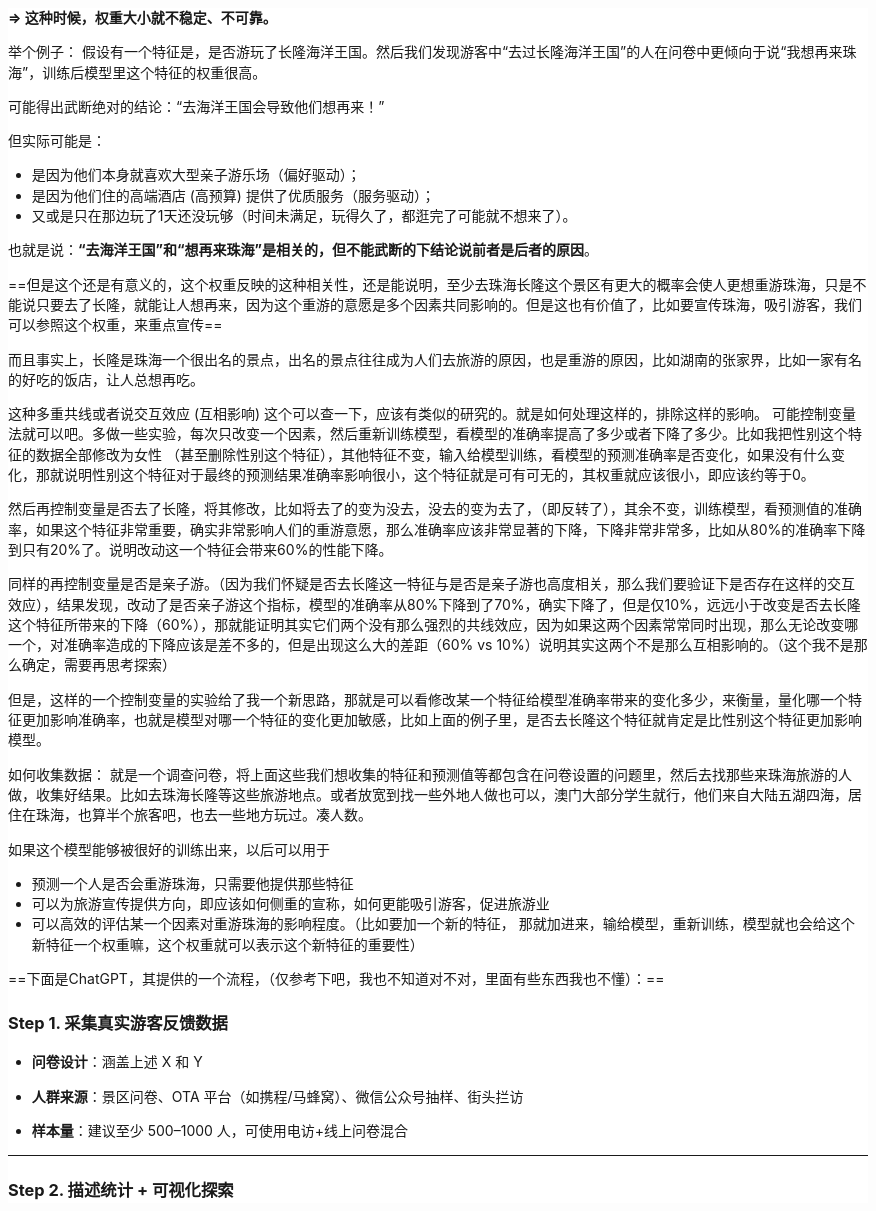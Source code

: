 **=> 这种时候，权重大小就不稳定、不可靠。**

举个例子：
假设有一个特征是，是否游玩了长隆海洋王国。然后我们发现游客中“去过长隆海洋王国”的人在问卷中更倾向于说“我想再来珠海”，训练后模型里这个特征的权重很高。

可能得出武断绝对的结论：“去海洋王国会导致他们想再来！”

但实际可能是：
- 是因为他们本身就喜欢大型亲子游乐场（偏好驱动）；
- 是因为他们住的高端酒店 (高预算) 提供了优质服务（服务驱动）；
- 又或是只在那边玩了1天还没玩够（时间未满足，玩得久了，都逛完了可能就不想来了）。

 也就是说：**“去海洋王国”和“想再来珠海”是相关的，但不能武断的下结论说前者是后者的原因**。  

==但是这个还是有意义的，这个权重反映的这种相关性，还是能说明，至少去珠海长隆这个景区有更大的概率会使人更想重游珠海，只是不能说只要去了长隆，就能让人想再来，因为这个重游的意愿是多个因素共同影响的。但是这也有价值了，比如要宣传珠海，吸引游客，我们可以参照这个权重，来重点宣传==

而且事实上，长隆是珠海一个很出名的景点，出名的景点往往成为人们去旅游的原因，也是重游的原因，比如湖南的张家界，比如一家有名的好吃的饭店，让人总想再吃。


这种多重共线或者说交互效应 (互相影响) 这个可以查一下，应该有类似的研究的。就是如何处理这样的，排除这样的影响。
可能控制变量法就可以吧。多做一些实验，每次只改变一个因素，然后重新训练模型，看模型的准确率提高了多少或者下降了多少。比如我把性别这个特征的数据全部修改为女性 （甚至删除性别这个特征），其他特征不变，输入给模型训练，看模型的预测准确率是否变化，如果没有什么变化，那就说明性别这个特征对于最终的预测结果准确率影响很小，这个特征就是可有可无的，其权重就应该很小，即应该约等于0。

然后再控制变量是否去了长隆，将其修改，比如将去了的变为没去，没去的变为去了，（即反转了），其余不变，训练模型，看预测值的准确率，如果这个特征非常重要，确实非常影响人们的重游意愿，那么准确率应该非常显著的下降，下降非常非常多，比如从80%的准确率下降到只有20%了。说明改动这一个特征会带来60%的性能下降。

同样的再控制变量是否是亲子游。（因为我们怀疑是否去长隆这一特征与是否是亲子游也高度相关，那么我们要验证下是否存在这样的交互效应），结果发现，改动了是否亲子游这个指标，模型的准确率从80%下降到了70%，确实下降了，但是仅10%，远远小于改变是否去长隆这个特征所带来的下降（60%），那就能证明其实它们两个没有那么强烈的共线效应，因为如果这两个因素常常同时出现，那么无论改变哪一个，对准确率造成的下降应该是差不多的，但是出现这么大的差距（60% vs 10%）说明其实这两个不是那么互相影响的。（这个我不是那么确定，需要再思考探索）

但是，这样的一个控制变量的实验给了我一个新思路，那就是可以看修改某一个特征给模型准确率带来的变化多少，来衡量，量化哪一个特征更加影响准确率，也就是模型对哪一个特征的变化更加敏感，比如上面的例子里，是否去长隆这个特征就肯定是比性别这个特征更加影响模型。


如何收集数据：
就是一个调查问卷，将上面这些我们想收集的特征和预测值等都包含在问卷设置的问题里，然后去找那些来珠海旅游的人做，收集好结果。比如去珠海长隆等这些旅游地点。或者放宽到找一些外地人做也可以，澳门大部分学生就行，他们来自大陆五湖四海，居住在珠海，也算半个旅客吧，也去一些地方玩过。凑人数。


如果这个模型能够被很好的训练出来，以后可以用于
- 预测一个人是否会重游珠海，只需要他提供那些特征
- 可以为旅游宣传提供方向，即应该如何侧重的宣称，如何更能吸引游客，促进旅游业
- 可以高效的评估某一个因素对重游珠海的影响程度。（比如要加一个新的特征， 那就加进来，输给模型，重新训练，模型就也会给这个新特征一个权重嘛，这个权重就可以表示这个新特征的重要性）



==下面是ChatGPT，其提供的一个流程，（仅参考下吧，我也不知道对不对，里面有些东西我也不懂）：==

### Step 1. 采集真实游客反馈数据

- **问卷设计**：涵盖上述 X 和 Y
    
- **人群来源**：景区问卷、OTA 平台（如携程/马蜂窝）、微信公众号抽样、街头拦访
    
- **样本量**：建议至少 500–1000 人，可使用电访+线上问卷混合
    

---

### Step 2. 描述统计 + 可视化探索
